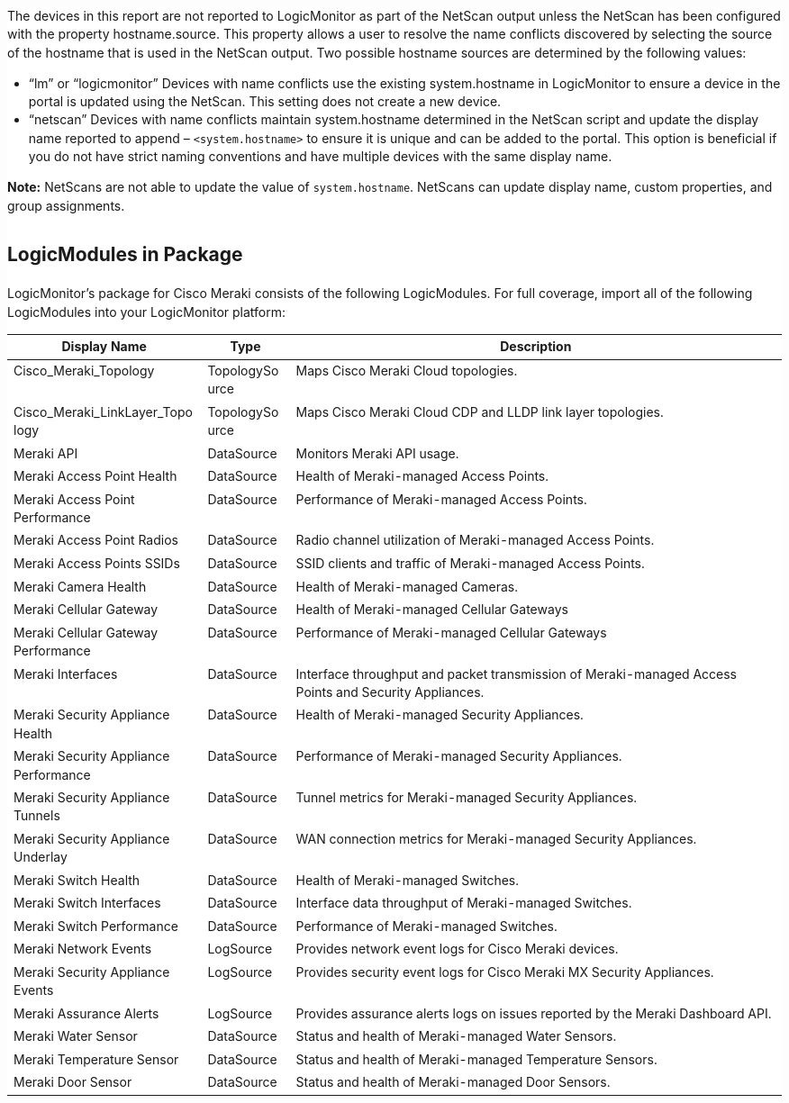 The devices in this report are not reported to LogicMonitor as part of the NetScan output unless the NetScan has been configured with the property hostname.source. This property allows a user to resolve the name conflicts discovered by selecting the source of the hostname that is used in the NetScan output. Two possible hostname sources are determined by the following values:

- “lm” or “logicmonitor” Devices with name conflicts use the existing system.hostname in LogicMonitor to ensure a device in the portal is updated using the NetScan. This setting does not create a new device.
- “netscan” Devices with name conflicts maintain system.hostname determined in the NetScan script and update the display name reported to append – `<system.hostname>` to ensure it is unique and can be added to the portal. This option is beneficial if you do not have strict naming conventions and have multiple devices with the same display name.

**Note:** NetScans are not able to update the value of `system.hostname`. NetScans can update display name, custom properties, and group assignments.

## LogicModules in Package

LogicMonitor’s package for Cisco Meraki consists of the following LogicModules. For full coverage, import all of the following LogicModules into your LogicMonitor platform:

| Display Name | Type | Description |
| --- | --- | --- |
| Cisco\_Meraki\_Topology | TopologySource | Maps Cisco Meraki Cloud topologies. |
| Cisco\_Meraki\_LinkLayer\_Topology | TopologySource | Maps Cisco Meraki Cloud CDP and LLDP link layer topologies. |
| Meraki API | DataSource | Monitors Meraki API usage. |
| Meraki Access Point Health | DataSource | Health of Meraki-managed Access Points. |
| Meraki Access Point Performance | DataSource | Performance of Meraki-managed Access Points. |
| Meraki Access Point Radios | DataSource | Radio channel utilization of Meraki-managed Access Points. |
| Meraki Access Points SSIDs | DataSource | SSID clients and traffic of Meraki-managed Access Points. |
| Meraki Camera Health | DataSource | Health of Meraki-managed Cameras. |
| Meraki Cellular Gateway | DataSource | Health of Meraki-managed Cellular Gateways |
| Meraki Cellular Gateway Performance | DataSource | Performance of Meraki-managed Cellular Gateways |
| Meraki Interfaces | DataSource | Interface throughput and packet transmission of Meraki-managed Access Points and Security Appliances. |
| Meraki Security Appliance Health | DataSource | Health of Meraki-managed Security Appliances. |
| Meraki Security Appliance Performance | DataSource | Performance of Meraki-managed Security Appliances. |
| Meraki Security Appliance Tunnels | DataSource | Tunnel metrics for Meraki-managed Security Appliances. |
| Meraki Security Appliance Underlay | DataSource | WAN connection metrics for Meraki-managed Security Appliances. |
| Meraki Switch Health | DataSource | Health of Meraki-managed Switches. |
| Meraki Switch Interfaces | DataSource | Interface data throughput of Meraki-managed Switches. |
| Meraki Switch Performance | DataSource | Performance of Meraki-managed Switches. |
| Meraki Network Events | LogSource | Provides network event logs for Cisco Meraki devices. |
| Meraki Security Appliance Events | LogSource | Provides security event logs for Cisco Meraki MX Security Appliances. |
| Meraki Assurance Alerts | LogSource | Provides assurance alerts logs on issues reported by the Meraki Dashboard API. |
| Meraki Water Sensor | DataSource | Status and health of Meraki-managed Water Sensors. |
| Meraki Temperature Sensor | DataSource | Status and health of Meraki-managed Temperature Sensors. |
| Meraki Door Sensor | DataSource | Status and health of Meraki-managed Door Sensors. |